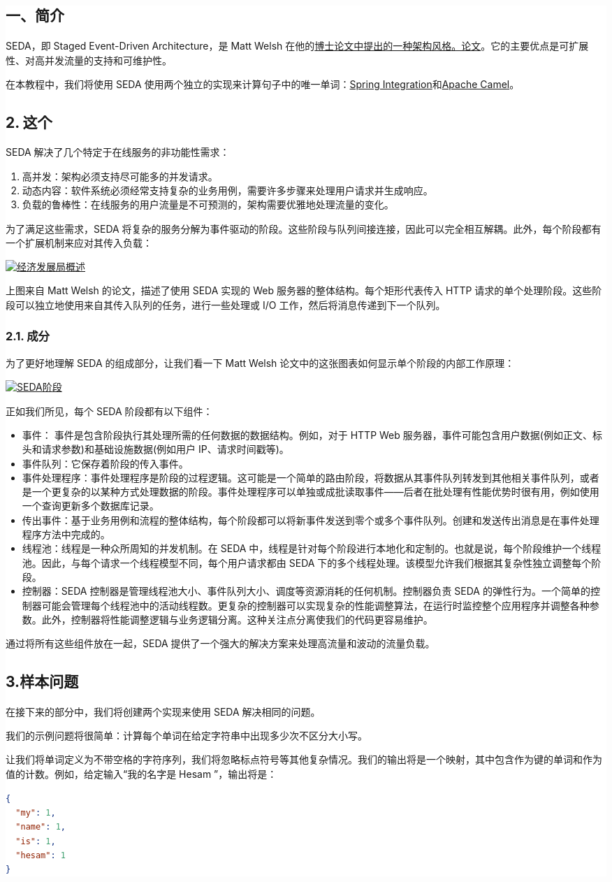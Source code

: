 ## 一、简介

SEDA，即 Staged Event-Driven Architecture，是 Matt Welsh 在他的[博士论文中提出的一种架构风格。论文](https://citeseerx.ist.psu.edu/viewdoc/download?doi=10.1.1.18.9268&rep=rep1&type=pdf)。它的主要优点是可扩展性、对高并发流量的支持和可维护性。

在本教程中，我们将使用 SEDA 使用两个独立的实现来计算句子中的唯一单词：[Spring Integration](https://www.baeldung.com/spring-integration)和[Apache Camel](https://www.baeldung.com/apache-camel-intro)。

## 2. 这个

SEDA 解决了几个特定于在线服务的非功能性需求：

1.  高并发：架构必须支持尽可能多的并发请求。
2.  动态内容：软件系统必须经常支持复杂的业务用例，需要许多步骤来处理用户请求并生成响应。
3.  负载的鲁棒性：在线服务的用户流量是不可预测的，架构需要优雅地处理流量的变化。

为了满足这些需求，SEDA 将复杂的服务分解为事件驱动的阶段。这些阶段与队列间接连接，因此可以完全相互解耦。此外，每个阶段都有一个扩展机制来应对其传入负载：

[![经济发展局概述](https://www.baeldung.com/wp-content/uploads/2022/09/SEDA-architecture-overall.png)](https://www.baeldung.com/wp-content/uploads/2022/09/SEDA-architecture-overall.png)

上图来自 Matt Welsh 的论文，描述了使用 SEDA 实现的 Web 服务器的整体结构。每个矩形代表传入 HTTP 请求的单个处理阶段。这些阶段可以独立地使用来自其传入队列的任务，进行一些处理或 I/O 工作，然后将消息传递到下一个队列。

### 2.1. 成分

为了更好地理解 SEDA 的组成部分，让我们看一下 Matt Welsh 论文中的这张图表如何显示单个阶段的内部工作原理：

[![SEDA阶段](https://www.baeldung.com/wp-content/uploads/2022/09/SEDA-stage.png)](https://www.baeldung.com/wp-content/uploads/2022/09/SEDA-stage.png)

正如我们所见，每个 SEDA 阶段都有以下组件：

-   事件： 事件是包含阶段执行其处理所需的任何数据的数据结构。例如，对于 HTTP Web 服务器，事件可能包含用户数据(例如正文、标头和请求参数)和基础设施数据(例如用户 IP、请求时间戳等)。
-   事件队列：它保存着阶段的传入事件。
-   事件处理程序：事件处理程序是阶段的过程逻辑。这可能是一个简单的路由阶段，将数据从其事件队列转发到其他相关事件队列，或者是一个更复杂的以某种方式处理数据的阶段。事件处理程序可以单独或成批读取事件——后者在批处理有性能优势时很有用，例如使用一个查询更新多个数据库记录。
-   传出事件：基于业务用例和流程的整体结构，每个阶段都可以将新事件发送到零个或多个事件队列。创建和发送传出消息是在事件处理程序方法中完成的。
-   线程池：线程是一种众所周知的并发机制。在 SEDA 中，线程是针对每个阶段进行本地化和定制的。也就是说，每个阶段维护一个线程池。因此，与每个请求一个线程模型不同，每个用户请求都由 SEDA 下的多个线程处理。该模型允许我们根据其复杂性独立调整每个阶段。
-   控制器：SEDA 控制器是管理线程池大小、事件队列大小、调度等资源消耗的任何机制。控制器负责 SEDA 的弹性行为。一个简单的控制器可能会管理每个线程池中的活动线程数。更复杂的控制器可以实现复杂的性能调整算法，在运行时监控整个应用程序并调整各种参数。此外，控制器将性能调整逻辑与业务逻辑分离。这种关注点分离使我们的代码更容易维护。

通过将所有这些组件放在一起，SEDA 提供了一个强大的解决方案来处理高流量和波动的流量负载。

## 3.样本问题

在接下来的部分中，我们将创建两个实现来使用 SEDA 解决相同的问题。

我们的示例问题将很简单：计算每个单词在给定字符串中出现多少次不区分大小写。

让我们将单词定义为不带空格的字符序列，我们将忽略标点符号等其他复杂情况。我们的输出将是一个映射，其中包含作为键的单词和作为值的计数。例如，给定输入“我的名字是 Hesam ”，输出将是：

```json
{
  "my": 1,
  "name": 1,
  "is": 1,
  "hesam": 1
}
```
